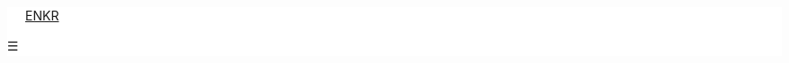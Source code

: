 <div id="nav-menu">
  
  <div style="margin-left: 20px; display: flex; align-items: center;">
    <a href="/" id="home-button">
      <svg viewBox="0 0 24 24" xmlns="http://www.w3.org/2000/svg">
        <path d="M12 3l9 7.5v10.5h-6v-6h-6v6H3V10.5L12 3z"/>
      </svg>
    </a>
    <a href="/projects/acme">EN</a>
    <a href="/kr/projects/acme">KR</a>
  </div>

<span id="nav-menu-toggle">☰</span>
  <div id="nav-links">
    <!-- Navigation Links will be dynamically populated -->
  </div>
</div>

<script>
  document.addEventListener("DOMContentLoaded", function () {
    const navLinksContainer = document.getElementById("nav-links");
    const toggle = document.getElementById("nav-menu-toggle");
    const headings = document.querySelectorAll("h2");

    // Remove auto-generated H1 heading completely to avoid spacing issues
    const autoGeneratedH1 = document.querySelector("h1:first-of-type");
    if (autoGeneratedH1) {
      autoGeneratedH1.remove();
    }

    // Create navigation links dynamically, excluding subheadings (###)
    headings.forEach((heading, index) => {
      if (heading.tagName === "H3") return; // Skip ### subheadings

      // Create a clean title without emojis for the nav bar
      const cleanText = heading.textContent.replace(/[\u{1F300}-\u{1FAF6}]/gu, '').trim();

      // Create an ID for each heading if not already present
      if (!heading.id) {
        heading.id = "section-" + index;
      }

      // Create navigation link
      const navLink = document.createElement("a");
      navLink.href = "#" + heading.id;
      navLink.textContent = cleanText;
      navLinksContainer.appendChild(navLink);
    });

    // Add click event for hamburger toggle
    toggle.addEventListener("click", () => {
      navLinksContainer.classList.toggle("active");
    });

    // Adjust scroll behavior to account for fixed navbar height
    const adjustScroll = (e, href) => {
      e.preventDefault();
      const target = document.querySelector(href);
      if (target) {
        window.scrollTo({
          top: target.offsetTop - 75, // Offset for navbar height
          behavior: 'smooth'
        });
      }
    };
